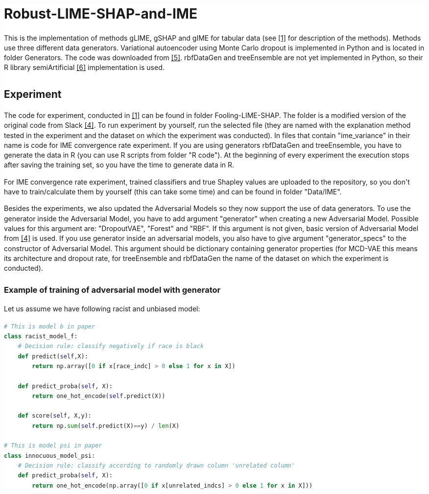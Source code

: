 # Robust-LIME-SHAP-and-IME

This is the implementation of methods gLIME, gSHAP and gIME for tabular data (see [[1]](#1) for description of the methods). Methods use three different data generators. Variational autoencoder using Monte Carlo dropout is implemented in Python and is located in folder Generators. The code was downloaded from [[5]](#5). rbfDataGen and treeEnsemble are not yet implemented in Python, so their R library semiArtificial [[6]](#6) implementation is used.

## Experiment

The code for experiment, conducted in [[1]](#1) can be found in folder Fooling-LIME-SHAP. The folder is a modified version of the original code from Slack [[4]](#4). To run experiment by yourself, run the selected file (they are named with the explanation method tested in the experiment and the dataset on which the experiment was conducted). In files that contain "ime_variance" in their name is code for IME convergence rate experiment. If you are using generators rbfDataGen and treeEnsemble, you have to generate the data in R (you can use R scripts from folder "R code"). At the beginning of every experiment the execution stops after saving the training set, so you have the time to generate data in R.

For IME convergence rate experiment, trained classifiers and true Shapley values are uploaded to the repository, so you don't have to train/calculate them by yourself (this can take some time) and can be found in folder "Data/IME".

Besides the experiments, we also updated the Adversarial Models so they now support the use of data generators. To use the generator inside the Adversarial Model, you have to add argument "generator" when creating a new Adversarial Model. Possible values for this argument are: "DropoutVAE", "Forest" and "RBF". If this argument is not given, basic version of Adversarial Model from [[4]](#4) is used. If you use generator inside an adversarial models, you also have to give argument "generator_specs" to the constructor of Adversarial Model. This argument should be dictionary containing generator properties (for MCD-VAE this means its architecture and dropout rate, for treeEnsemble and rbfDataGen the name of the dataset on which the experiment is conducted).

### Example of training of adversarial model with generator

Let us assume we have following racist and unbiased model:

```python
# This is model b in paper
class racist_model_f:
    # Decision rule: classify negatively if race is black
    def predict(self,X):
        return np.array([0 if x[race_indc] > 0 else 1 for x in X])

    def predict_proba(self, X): 
        return one_hot_encode(self.predict(X))

    def score(self, X,y):
        return np.sum(self.predict(X)==y) / len(X)

# This is model psi in paper
class innocuous_model_psi:
    # Decision rule: classify according to randomly drawn column 'unrelated column'
    def predict_proba(self, X): 
        return one_hot_encode(np.array([0 if x[unrelated_indcs] > 0 else 1 for x in X]))
```
